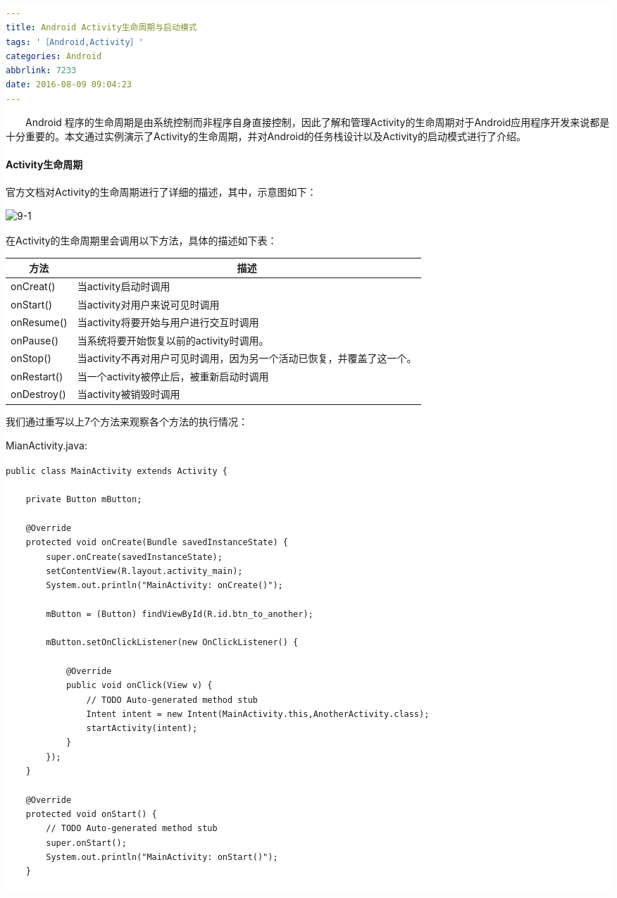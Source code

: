 ```yaml
---
title: Android Activity生命周期与启动模式
tags: '［Android,Activity］'
categories: Android
abbrlink: 7233
date: 2016-08-09 09:04:23
---
```


　　Android 程序的生命周期是由系统控制而非程序自身直接控制，因此了解和管理Activity的生命周期对于Android应用程序开发来说都是十分重要的。本文通过实例演示了Activity的生命周期，并对Android的任务栈设计以及Activity的启动模式进行了介绍。



#### Activity生命周期

官方文档对Activity的生命周期进行了详细的描述，其中，示意图如下：


![9-1](http://ohe7ixo05.bkt.clouddn.com/2016/8/9-1.png)

在Activity的生命周期里会调用以下方法，具体的描述如下表：

方法 | 描述
---|---
onCreat() | 当activity启动时调用
onStart() | 当activity对用户来说可见时调用
onResume() | 当activity将要开始与用户进行交互时调用
onPause() | 当系统将要开始恢复以前的activity时调用。
onStop() | 当activity不再对用户可见时调用，因为另一个活动已恢复，并覆盖了这一个。 
onRestart() | 当一个activity被停止后，被重新启动时调用
onDestroy() | 当activity被销毁时调用 

我们通过重写以上7个方法来观察各个方法的执行情况：

MianActivity.java:
```
public class MainActivity extends Activity {

    private Button mButton;
    
    @Override
    protected void onCreate(Bundle savedInstanceState) {
        super.onCreate(savedInstanceState);
        setContentView(R.layout.activity_main);
        System.out.println("MainActivity: onCreate()");
        
        mButton = (Button) findViewById(R.id.btn_to_another);
        
        mButton.setOnClickListener(new OnClickListener() {
        
            @Override
            public void onClick(View v) {
                // TODO Auto-generated method stub
                Intent intent = new Intent(MainActivity.this,AnotherActivity.class);
                startActivity(intent);
            }
        });
    }
    
    @Override
    protected void onStart() {
        // TODO Auto-generated method stub
        super.onStart();
        System.out.println("MainActivity: onStart()");
    }
    
```